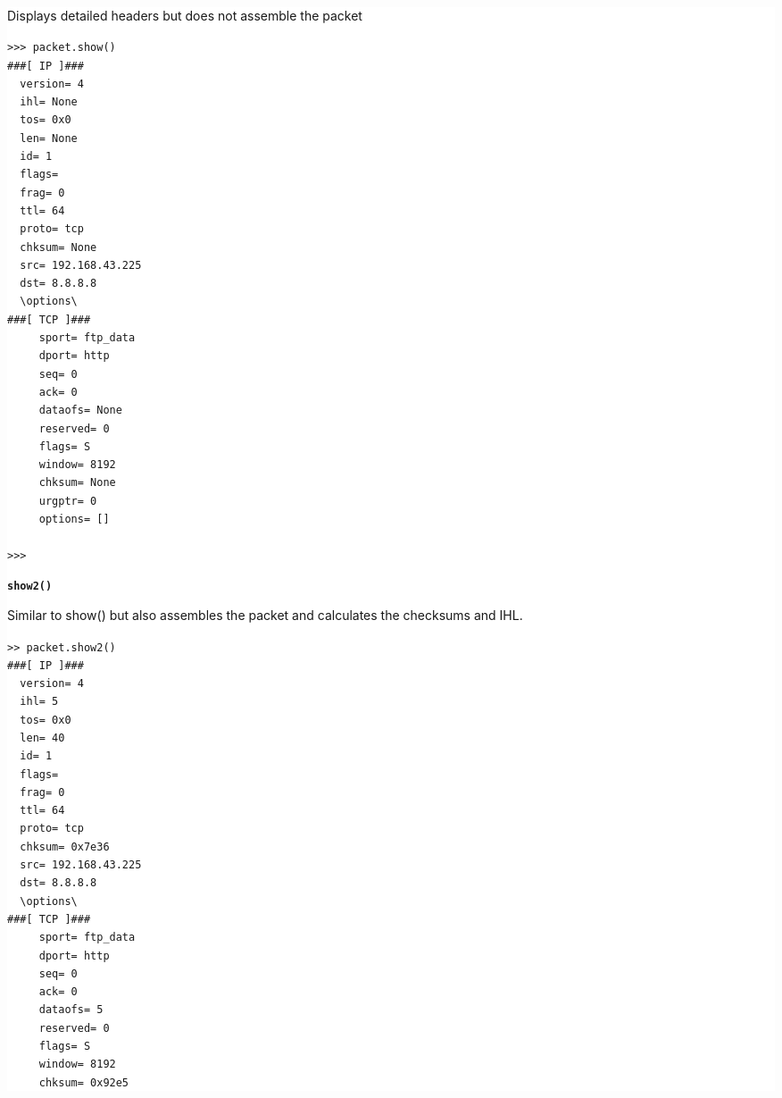 Displays detailed headers but does not assemble the packet

```
>>> packet.show()                                                                                                                                                     
###[ IP ]### 
  version= 4
  ihl= None
  tos= 0x0
  len= None
  id= 1
  flags= 
  frag= 0
  ttl= 64
  proto= tcp
  chksum= None
  src= 192.168.43.225
  dst= 8.8.8.8
  \options\
###[ TCP ]### 
     sport= ftp_data
     dport= http
     seq= 0
     ack= 0
     dataofs= None
     reserved= 0
     flags= S
     window= 8192
     chksum= None
     urgptr= 0
     options= []

>>>
```
**`show2()`**

Similar to show() but also assembles the packet and calculates the checksums and IHL.

```
>> packet.show2()                                                                                                                                                    
###[ IP ]### 
  version= 4
  ihl= 5
  tos= 0x0
  len= 40
  id= 1
  flags= 
  frag= 0
  ttl= 64
  proto= tcp
  chksum= 0x7e36
  src= 192.168.43.225
  dst= 8.8.8.8
  \options\
###[ TCP ]### 
     sport= ftp_data
     dport= http
     seq= 0
     ack= 0
     dataofs= 5
     reserved= 0
     flags= S
     window= 8192
     chksum= 0x92e5
```